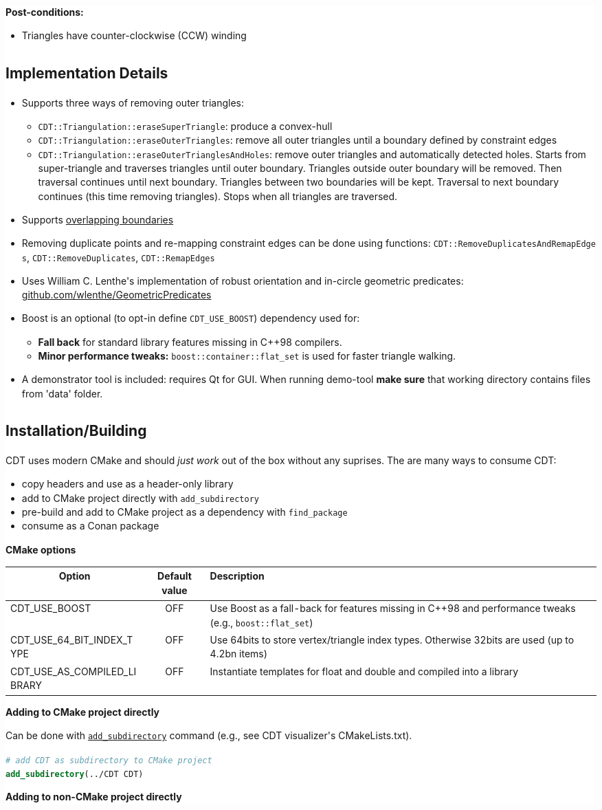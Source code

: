**Post-conditions:**
- Triangles have counter-clockwise (CCW) winding

<a name="details"></a>

## Implementation Details

- Supports three ways of removing outer triangles:
    - `CDT::Triangulation::eraseSuperTriangle`: produce a convex-hull
    - `CDT::Triangulation::eraseOuterTriangles`: remove all outer triangles until a boundary defined by constraint edges
    - `CDT::Triangulation::eraseOuterTrianglesAndHoles`: remove outer triangles and automatically detected holes. Starts from super-triangle and traverses triangles until outer boundary. Triangles outside outer boundary will be removed. Then traversal continues until next boundary. Triangles between two boundaries will be kept. Traversal to next boundary continues (this time removing triangles). Stops when all triangles are traversed.
- Supports [overlapping boundaries](#overlapping-boundaries-example)

- Removing duplicate points and re-mapping constraint edges can be done using functions: `CDT::RemoveDuplicatesAndRemapEdges`, `CDT::RemoveDuplicates`,  `CDT::RemapEdges`

- Uses William C. Lenthe's implementation of robust orientation and in-circle geometric predicates: [github.com/wlenthe/GeometricPredicates](https://github.com/wlenthe/GeometricPredicates)

- Boost is an optional (to opt-in define `CDT_USE_BOOST`) dependency used for:
    * **Fall back** for standard library features missing in C++98 compilers.
    * **Minor performance tweaks:** `boost::container::flat_set` is used for faster triangle walking.

- A demonstrator tool is included: requires Qt for GUI. When running demo-tool **make sure** that working directory contains files from 'data' folder.

<a name="installation"></a>

## Installation/Building

CDT uses modern CMake and should *just work* out of the box without any suprises. The are many ways to consume CDT: 
- copy headers and use as a header-only library
- add to CMake project directly with `add_subdirectory`
- pre-build and add to CMake project as a dependency with `find_package`
- consume as a Conan package

**CMake options**

| Option                      | Default value | Description                                                                                           |
| --------------------------- | :-----------: | :---------------------------------------------------------------------------------------------------- |
| CDT_USE_BOOST               |      OFF      | Use Boost as a fall-back for features missing in C++98 and performance tweaks (e.g., `boost::flat_set`) |
| CDT_USE_64_BIT_INDEX_TYPE   |      OFF      | Use 64bits to store vertex/triangle index types. Otherwise 32bits are used (up to 4.2bn items)        |
| CDT_USE_AS_COMPILED_LIBRARY |      OFF      | Instantiate templates for float and double and compiled into a library                                |

**Adding to CMake project directly**

Can be done with [`add_subdirectory`](https://cmake.org/cmake/help/latest/command/add_subdirectory.html) command (e.g., see CDT visualizer's CMakeLists.txt).
```Cmake
# add CDT as subdirectory to CMake project
add_subdirectory(../CDT CDT)
```
**Adding to non-CMake project directly**
